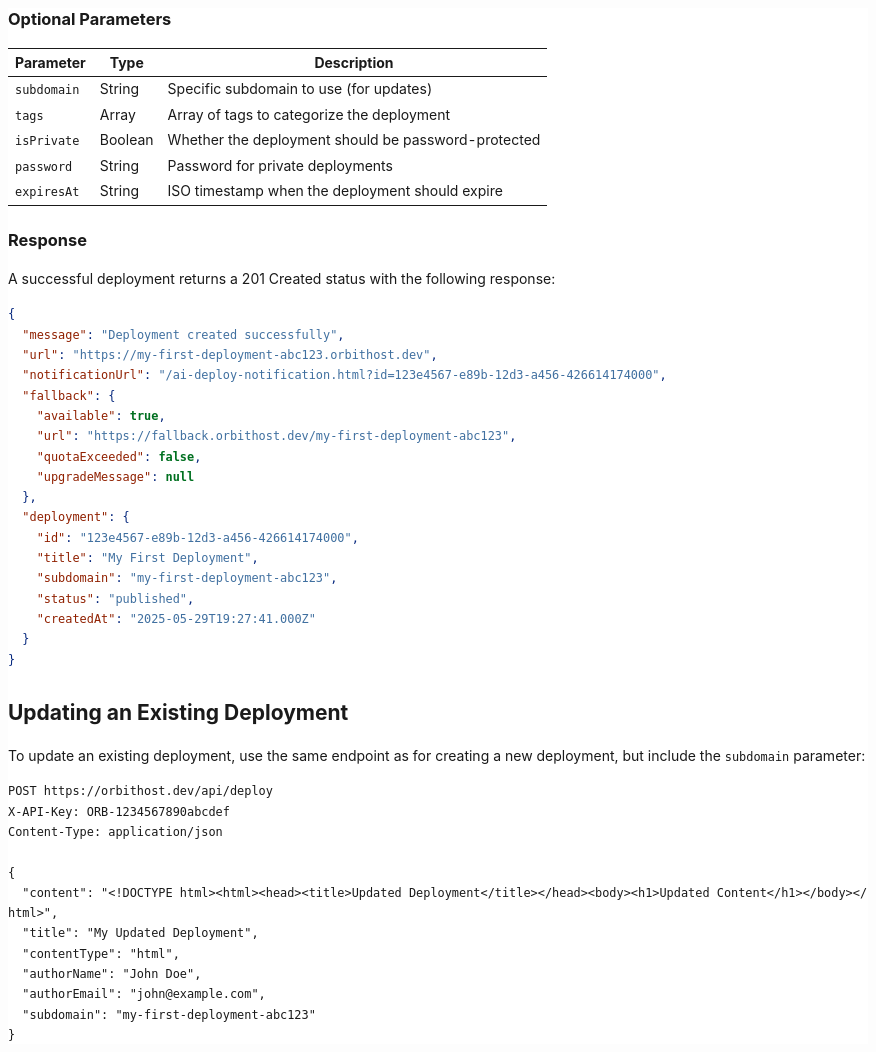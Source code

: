 ### Optional Parameters

| Parameter | Type | Description |
|-----------|------|-------------|
| `subdomain` | String | Specific subdomain to use (for updates) |
| `tags` | Array | Array of tags to categorize the deployment |
| `isPrivate` | Boolean | Whether the deployment should be password-protected |
| `password` | String | Password for private deployments |
| `expiresAt` | String | ISO timestamp when the deployment should expire |

### Response

A successful deployment returns a 201 Created status with the following response:

```json
{
  "message": "Deployment created successfully",
  "url": "https://my-first-deployment-abc123.orbithost.dev",
  "notificationUrl": "/ai-deploy-notification.html?id=123e4567-e89b-12d3-a456-426614174000",
  "fallback": {
    "available": true,
    "url": "https://fallback.orbithost.dev/my-first-deployment-abc123",
    "quotaExceeded": false,
    "upgradeMessage": null
  },
  "deployment": {
    "id": "123e4567-e89b-12d3-a456-426614174000",
    "title": "My First Deployment",
    "subdomain": "my-first-deployment-abc123",
    "status": "published",
    "createdAt": "2025-05-29T19:27:41.000Z"
  }
}
```

## Updating an Existing Deployment

To update an existing deployment, use the same endpoint as for creating a new deployment, but include the `subdomain` parameter:

```
POST https://orbithost.dev/api/deploy
X-API-Key: ORB-1234567890abcdef
Content-Type: application/json

{
  "content": "<!DOCTYPE html><html><head><title>Updated Deployment</title></head><body><h1>Updated Content</h1></body></html>",
  "title": "My Updated Deployment",
  "contentType": "html",
  "authorName": "John Doe",
  "authorEmail": "john@example.com",
  "subdomain": "my-first-deployment-abc123"
}
```
